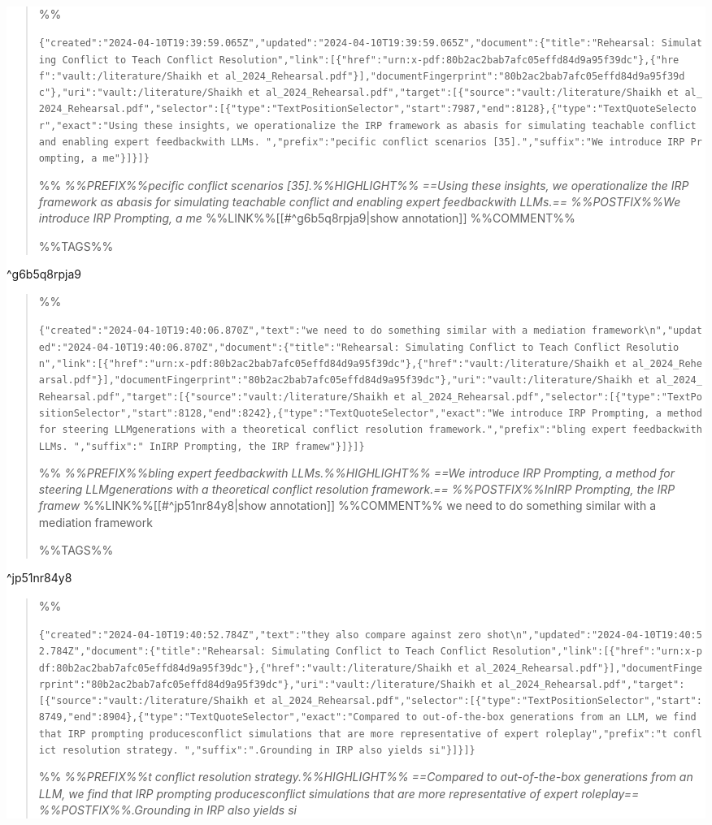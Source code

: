 
>%%
>```annotation-json
>{"created":"2024-04-10T19:39:59.065Z","updated":"2024-04-10T19:39:59.065Z","document":{"title":"Rehearsal: Simulating Conflict to Teach Conflict Resolution","link":[{"href":"urn:x-pdf:80b2ac2bab7afc05effd84d9a95f39dc"},{"href":"vault:/literature/Shaikh et al_2024_Rehearsal.pdf"}],"documentFingerprint":"80b2ac2bab7afc05effd84d9a95f39dc"},"uri":"vault:/literature/Shaikh et al_2024_Rehearsal.pdf","target":[{"source":"vault:/literature/Shaikh et al_2024_Rehearsal.pdf","selector":[{"type":"TextPositionSelector","start":7987,"end":8128},{"type":"TextQuoteSelector","exact":"Using these insights, we operationalize the IRP framework as abasis for simulating teachable conflict and enabling expert feedbackwith LLMs. ","prefix":"pecific conflict scenarios [35].","suffix":"We introduce IRP Prompting, a me"}]}]}
>```
>%%
>*%%PREFIX%%pecific conflict scenarios [35].%%HIGHLIGHT%% ==Using these insights, we operationalize the IRP framework as abasis for simulating teachable conflict and enabling expert feedbackwith LLMs.== %%POSTFIX%%We introduce IRP Prompting, a me*
>%%LINK%%[[#^g6b5q8rpja9|show annotation]]
>%%COMMENT%%
>
>%%TAGS%%
>
^g6b5q8rpja9


>%%
>```annotation-json
>{"created":"2024-04-10T19:40:06.870Z","text":"we need to do something similar with a mediation framework\n","updated":"2024-04-10T19:40:06.870Z","document":{"title":"Rehearsal: Simulating Conflict to Teach Conflict Resolution","link":[{"href":"urn:x-pdf:80b2ac2bab7afc05effd84d9a95f39dc"},{"href":"vault:/literature/Shaikh et al_2024_Rehearsal.pdf"}],"documentFingerprint":"80b2ac2bab7afc05effd84d9a95f39dc"},"uri":"vault:/literature/Shaikh et al_2024_Rehearsal.pdf","target":[{"source":"vault:/literature/Shaikh et al_2024_Rehearsal.pdf","selector":[{"type":"TextPositionSelector","start":8128,"end":8242},{"type":"TextQuoteSelector","exact":"We introduce IRP Prompting, a method for steering LLMgenerations with a theoretical conflict resolution framework.","prefix":"bling expert feedbackwith LLMs. ","suffix":" InIRP Prompting, the IRP framew"}]}]}
>```
>%%
>*%%PREFIX%%bling expert feedbackwith LLMs.%%HIGHLIGHT%% ==We introduce IRP Prompting, a method for steering LLMgenerations with a theoretical conflict resolution framework.== %%POSTFIX%%InIRP Prompting, the IRP framew*
>%%LINK%%[[#^jp51nr84y8|show annotation]]
>%%COMMENT%%
>we need to do something similar with a mediation framework
>
>%%TAGS%%
>
^jp51nr84y8


>%%
>```annotation-json
>{"created":"2024-04-10T19:40:52.784Z","text":"they also compare against zero shot\n","updated":"2024-04-10T19:40:52.784Z","document":{"title":"Rehearsal: Simulating Conflict to Teach Conflict Resolution","link":[{"href":"urn:x-pdf:80b2ac2bab7afc05effd84d9a95f39dc"},{"href":"vault:/literature/Shaikh et al_2024_Rehearsal.pdf"}],"documentFingerprint":"80b2ac2bab7afc05effd84d9a95f39dc"},"uri":"vault:/literature/Shaikh et al_2024_Rehearsal.pdf","target":[{"source":"vault:/literature/Shaikh et al_2024_Rehearsal.pdf","selector":[{"type":"TextPositionSelector","start":8749,"end":8904},{"type":"TextQuoteSelector","exact":"Compared to out-of-the-box generations from an LLM, we find that IRP prompting producesconflict simulations that are more representative of expert roleplay","prefix":"t conflict resolution strategy. ","suffix":".Grounding in IRP also yields si"}]}]}
>```
>%%
>*%%PREFIX%%t conflict resolution strategy.%%HIGHLIGHT%% ==Compared to out-of-the-box generations from an LLM, we find that IRP prompting producesconflict simulations that are more representative of expert roleplay== %%POSTFIX%%.Grounding in IRP also yields si*